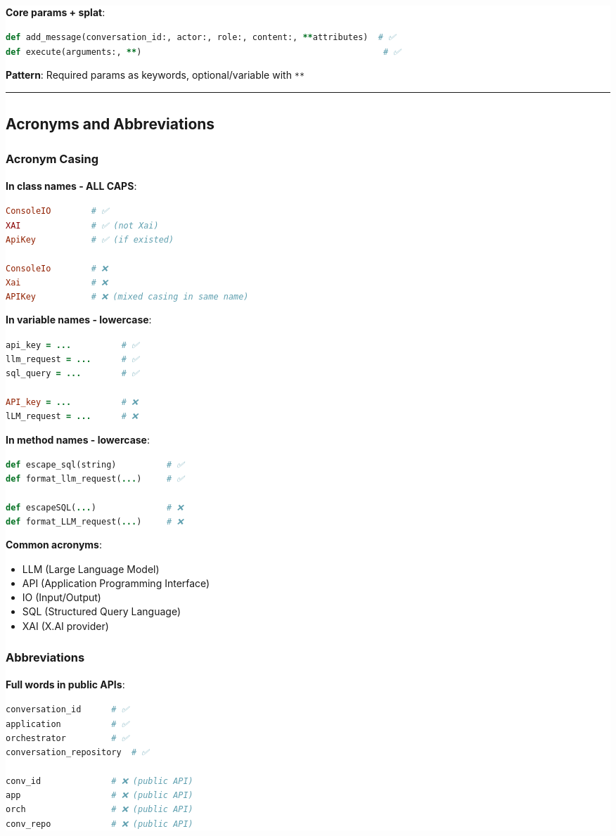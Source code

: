 **Core params + splat**:
```ruby
def add_message(conversation_id:, actor:, role:, content:, **attributes)  # ✅
def execute(arguments:, **)                                                # ✅
```

**Pattern**: Required params as keywords, optional/variable with `**`

---

## Acronyms and Abbreviations

### Acronym Casing

**In class names - ALL CAPS**:
```ruby
ConsoleIO        # ✅
XAI              # ✅ (not Xai)
ApiKey           # ✅ (if existed)

ConsoleIo        # ❌
Xai              # ❌
APIKey           # ❌ (mixed casing in same name)
```

**In variable names - lowercase**:
```ruby
api_key = ...          # ✅
llm_request = ...      # ✅
sql_query = ...        # ✅

API_key = ...          # ❌
lLM_request = ...      # ❌
```

**In method names - lowercase**:
```ruby
def escape_sql(string)          # ✅
def format_llm_request(...)     # ✅

def escapeSQL(...)              # ❌
def format_LLM_request(...)     # ❌
```

**Common acronyms**:
- LLM (Large Language Model)
- API (Application Programming Interface)
- IO (Input/Output)
- SQL (Structured Query Language)
- XAI (X.AI provider)

### Abbreviations

**Full words in public APIs**:
```ruby
conversation_id      # ✅
application          # ✅
orchestrator         # ✅
conversation_repository  # ✅

conv_id              # ❌ (public API)
app                  # ❌ (public API)
orch                 # ❌ (public API)
conv_repo            # ❌ (public API)
```
